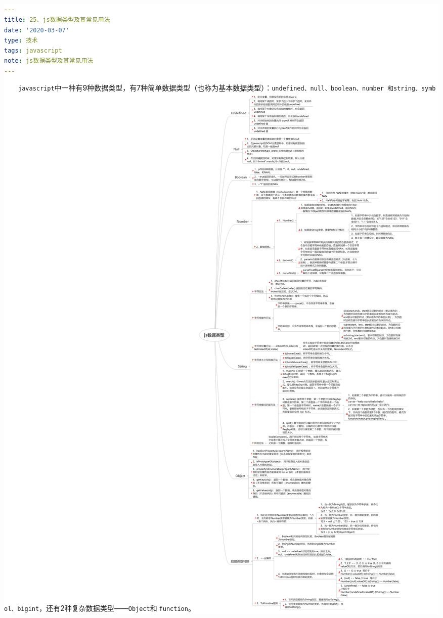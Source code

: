 ```yaml
---
title: 25、js数据类型及其常见用法
date: '2020-03-07'
type: 技术
tags: javascript
note: js数据类型及其常见用法
---
```

&#8195;&#8195;`javascript`中一种有9种数据类型，有7种简单数据类型（也称为基本数据类型）：`undefined、null、boolean、number 和string、symbol、bigint`，还有2种复杂数据类型——`Object`和 `function`。
<img src="../../images/js/js数据类型.png">
